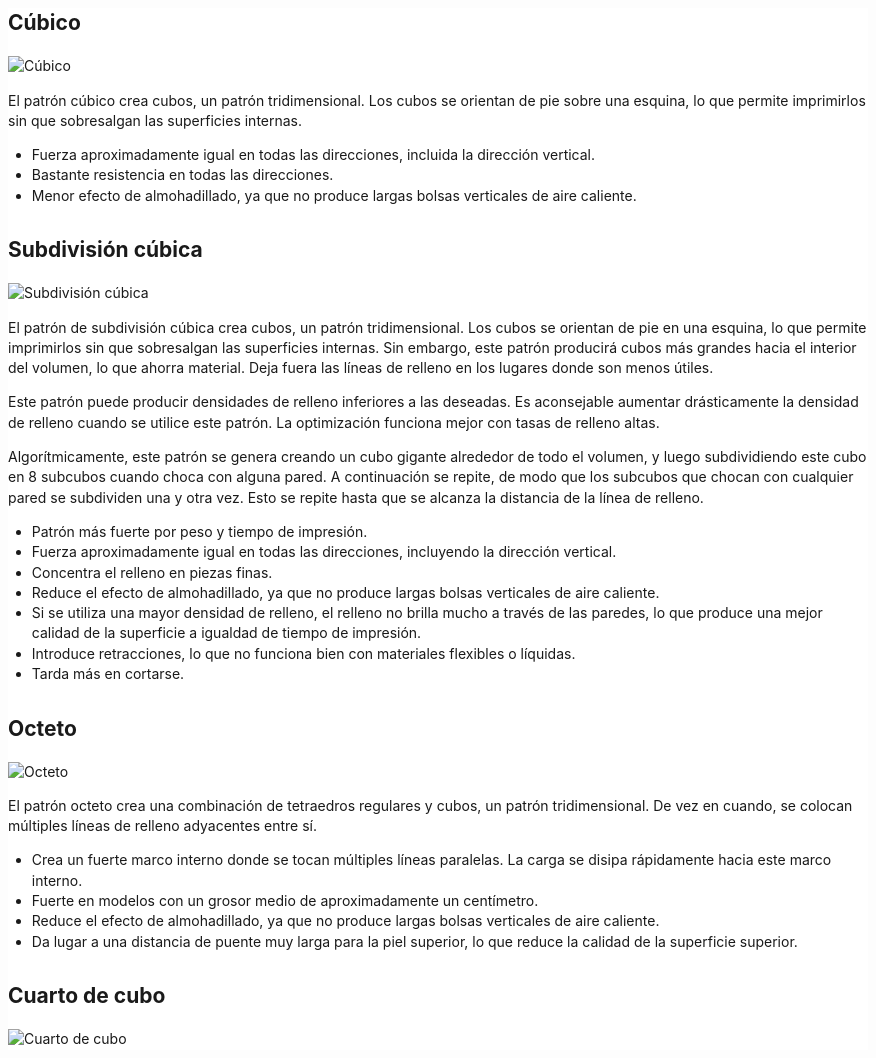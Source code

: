 
Cúbico
----
![Cúbico](../images/infill_pattern_cubic.png)

El patrón cúbico crea cubos, un patrón tridimensional. Los cubos se orientan de pie sobre una esquina, lo que permite imprimirlos sin que sobresalgan las superficies internas.
* Fuerza aproximadamente igual en todas las direcciones, incluida la dirección vertical.
* Bastante resistencia en todas las direcciones.
* Menor efecto de almohadillado, ya que no produce largas bolsas verticales de aire caliente.


Subdivisión cúbica
----
![Subdivisión cúbica](../images/infill_pattern_cubic_subdivision.png)

El patrón de subdivisión cúbica crea cubos, un patrón tridimensional. Los cubos se orientan de pie en una esquina, lo que permite imprimirlos sin que sobresalgan las superficies internas. Sin embargo, este patrón producirá cubos más grandes hacia el interior del volumen, lo que ahorra material. Deja fuera las líneas de relleno en los lugares donde son menos útiles.

Este patrón puede producir densidades de relleno inferiores a las deseadas. Es aconsejable aumentar drásticamente la densidad de relleno cuando se utilice este patrón. La optimización funciona mejor con tasas de relleno altas.

Algorítmicamente, este patrón se genera creando un cubo gigante alrededor de todo el volumen, y luego subdividiendo este cubo en 8 subcubos cuando choca con alguna pared. A continuación se repite, de modo que los subcubos que chocan con cualquier pared se subdividen una y otra vez. Esto se repite hasta que se alcanza la distancia de la línea de relleno.
* Patrón más fuerte por peso y tiempo de impresión.
* Fuerza aproximadamente igual en todas las direcciones, incluyendo la dirección vertical.
* Concentra el relleno en piezas finas.
* Reduce el efecto de almohadillado, ya que no produce largas bolsas verticales de aire caliente.
* Si se utiliza una mayor densidad de relleno, el relleno no brilla mucho a través de las paredes, lo que produce una mejor calidad de la superficie a igualdad de tiempo de impresión.
* Introduce retracciones, lo que no funciona bien con materiales flexibles o líquidas.
* Tarda más en cortarse.


Octeto
----
![Octeto](../images/infill_pattern_octet.png)

El patrón octeto crea una combinación de tetraedros regulares y cubos, un patrón tridimensional. De vez en cuando, se colocan múltiples líneas de relleno adyacentes entre sí.
* Crea un fuerte marco interno donde se tocan múltiples líneas paralelas. La carga se disipa rápidamente hacia este marco interno.
* Fuerte en modelos con un grosor medio de aproximadamente un centímetro.
* Reduce el efecto de almohadillado, ya que no produce largas bolsas verticales de aire caliente.
* Da lugar a una distancia de puente muy larga para la piel superior, lo que reduce la calidad de la superficie superior.


Cuarto de cubo
----
![Cuarto de cubo](../images/infill_pattern_quarter_cubic.png)
